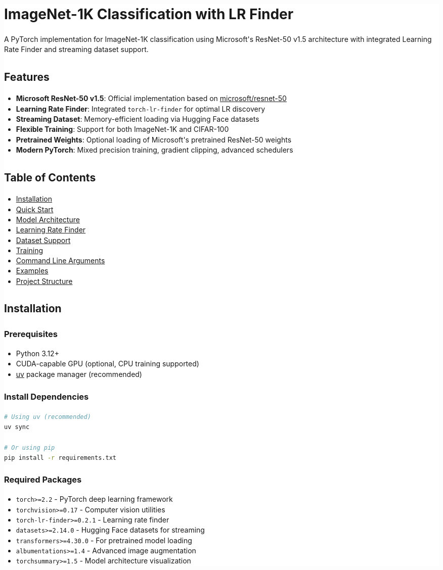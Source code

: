 # ImageNet-1K Classification with LR Finder

A PyTorch implementation for ImageNet-1K classification using Microsoft's ResNet-50 v1.5 architecture with integrated Learning Rate Finder and streaming dataset support.

## Features

- **Microsoft ResNet-50 v1.5**: Official implementation based on [microsoft/resnet-50](https://huggingface.co/microsoft/resnet-50)
- **Learning Rate Finder**: Integrated `torch-lr-finder` for optimal LR discovery
- **Streaming Dataset**: Memory-efficient loading via Hugging Face datasets
- **Flexible Training**: Support for both ImageNet-1K and CIFAR-100
- **Pretrained Weights**: Optional loading of Microsoft's pretrained ResNet-50 weights
- **Modern PyTorch**: Mixed precision training, gradient clipping, advanced schedulers

## Table of Contents

- [Installation](#installation)
- [Quick Start](#quick-start)
- [Model Architecture](#model-architecture)
- [Learning Rate Finder](#learning-rate-finder)
- [Dataset Support](#dataset-support)
- [Training](#training)
- [Command Line Arguments](#command-line-arguments)
- [Examples](#examples)
- [Project Structure](#project-structure)

## Installation

### Prerequisites

- Python 3.12+
- CUDA-capable GPU (optional, CPU training supported)
- [uv](https://github.com/astral-sh/uv) package manager (recommended)

### Install Dependencies

```bash
# Using uv (recommended)
uv sync

# Or using pip
pip install -r requirements.txt
```

### Required Packages

- `torch>=2.2` - PyTorch deep learning framework
- `torchvision>=0.17` - Computer vision utilities
- `torch-lr-finder>=0.2.1` - Learning rate finder
- `datasets>=2.14.0` - Hugging Face datasets for streaming
- `transformers>=4.30.0` - For pretrained model loading
- `albumentations>=1.4` - Advanced image augmentation
- `torchsummary>=1.5` - Model architecture visualization
